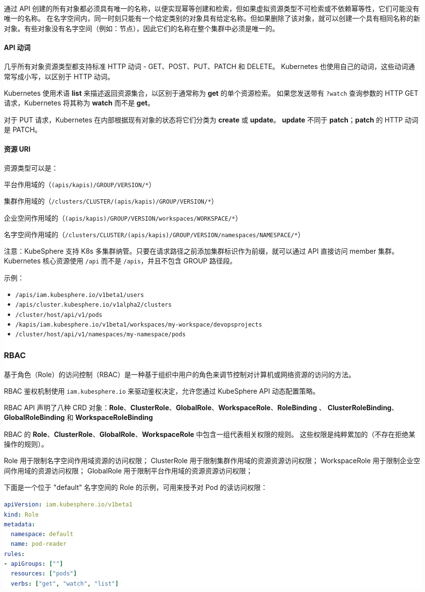 通过 API 创建的所有对象都必须具有唯一的名称，以便实现幂等创建和检索，但如果虚拟资源类型不可检索或不依赖幂等性，它们可能没有唯一的名称。
在名字空间内，同一时刻只能有一个给定类别的对象具有给定名称。但如果删除了该对象，就可以创建一个具有相同名称的新对象。有些对象没有名字空间（例如：节点），因此它们的名称在整个集群中必须是唯一的。

#### API 动词

几乎所有对象资源类型都支持标准 HTTP 动词 - GET、POST、PUT、PATCH 和 DELETE。
Kubernetes 也使用自己的动词，这些动词通常写成小写，以区别于 HTTP 动词。

Kubernetes 使用术语 **list** 来描述返回资源集合，以区别于通常称为 **get** 的单个资源检索。
如果您发送带有 `?watch` 查询参数的 HTTP GET 请求，Kubernetes 将其称为 **watch** 而不是 **get**。

对于 PUT 请求，Kubernetes 在内部根据现有对象的状态将它们分类为 **create** 或 **update**。
**update** 不同于 **patch**；**patch** 的 HTTP 动词是 PATCH。

#### 资源 URI

资源类型可以是：

平台作用域的（`(apis/kapis)/GROUP/VERSION/*`）

集群作用域的（`/clusters/CLUSTER/(apis/kapis)/GROUP/VERSION/*`）

企业空间作用域的（`(apis/kapis)/GROUP/VERSION/workspaces/WORKSPACE/*`）

名字空间作用域的（`/clusters/CLUSTER/(apis/kapis)/GROUP/VERSION/namespaces/NAMESPACE/*`）

注意：KubeSphere 支持 K8s 多集群纳管。只要在请求路径之前添加集群标识作为前缀，就可以通过 API 直接访问 member 集群。Kubernetes 核心资源使用 `/api` 而不是 `/apis`，并且不包含 GROUP 路径段。

示例：

* `/apis/iam.kubesphere.io/v1beta1/users`
* `/apis/cluster.kubesphere.io/v1alpha2/clusters`
* `/cluster/host/api/v1/pods`
* `/kapis/iam.kubesphere.io/v1beta1/workspaces/my-workspace/devopsprojects`
* `/cluster/host/api/v1/namespaces/my-namespace/pods`

### RBAC

基于角色（Role）的访问控制（RBAC）是一种基于组织中用户的角色来调节控制对计算机或网络资源的访问的方法。

RBAC 鉴权机制使用 `iam.kubesphere.io` 来驱动鉴权决定，允许您通过 KubeSphere API 动态配置策略。

RBAC API 声明了八种 CRD 对象：**Role**、**ClusterRole**、**GlobalRole**、**WorkspaceRole**、**RoleBinding** 、
**ClusterRoleBinding**、**GlobalRoleBinding** 和 **WorkspaceRoleBinding**

RBAC 的 **Role**、**ClusterRole**、**GlobalRole**、**WorkspaceRole** 中包含一组代表相关权限的规则。
这些权限是纯粹累加的（不存在拒绝某操作的规则）。

Role 用于限制名字空间作用域资源的访问权限；
ClusterRole 用于限制集群作用域的资源资源访问权限；
WorkspaceRole 用于限制企业空间作用域的资源访问权限；
GlobalRole 用于限制平台作用域的资源资源访问权限；

下面是一个位于 "default" 名字空间的 Role 的示例，可用来授予对 Pod 的读访问权限：

```yaml
apiVersion: iam.kubesphere.io/v1beta1
kind: Role
metadata:
  namespace: default
  name: pod-reader
rules:
- apiGroups: [""]
  resources: ["pods"]
  verbs: ["get", "watch", "list"]
```
